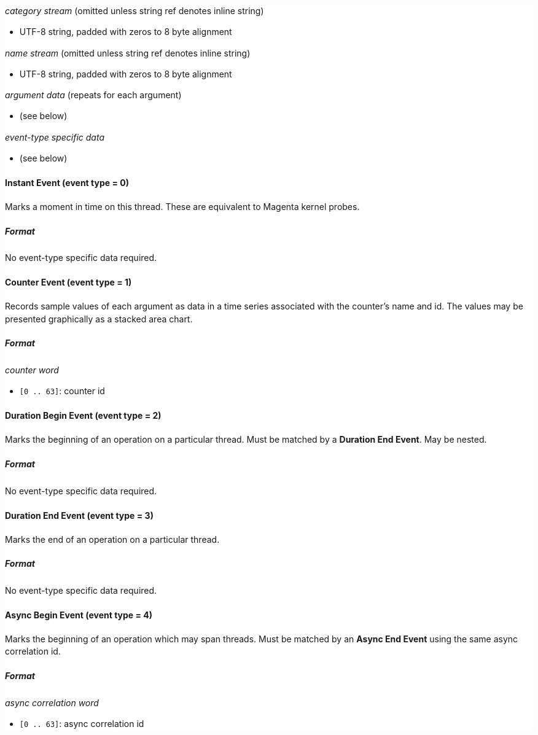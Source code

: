 _category stream_ (omitted unless string ref denotes inline string)
- UTF-8 string, padded with zeros to 8 byte alignment

_name stream_ (omitted unless string ref denotes inline string)
- UTF-8 string, padded with zeros to 8 byte alignment

_argument data_ (repeats for each argument)
- (see below)

_event-type specific data_
- (see below)

#### Instant Event (event type = 0)

Marks a moment in time on this thread.  These are equivalent to Magenta
kernel probes.

##### Format

No event-type specific data required.

#### Counter Event (event type = 1)

Records sample values of each argument as data in a time series associated
with the counter’s name and id.  The values may be presented graphically as a
stacked area chart.

##### Format

_counter word_
- `[0 .. 63]`: counter id

#### Duration Begin Event (event type = 2)

Marks the beginning of an operation on a particular thread.  Must be matched
by a **Duration End Event**.  May be nested.

##### Format

No event-type specific data required.

#### Duration End Event (event type = 3)

Marks the end of an operation on a particular thread.

##### Format

No event-type specific data required.

#### Async Begin Event (event type = 4)

Marks the beginning of an operation which may span threads.  Must be matched
by an **Async End Event** using the same async correlation id.

##### Format

_async correlation word_
- `[0 .. 63]`: async correlation id
